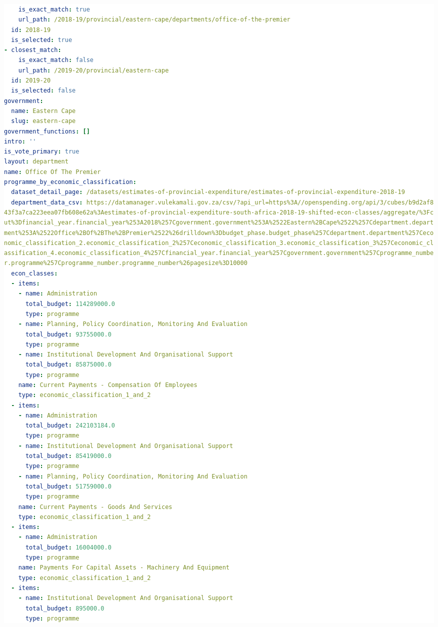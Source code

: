 ```yaml
    is_exact_match: true
    url_path: /2018-19/provincial/eastern-cape/departments/office-of-the-premier
  id: 2018-19
  is_selected: true
- closest_match:
    is_exact_match: false
    url_path: /2019-20/provincial/eastern-cape
  id: 2019-20
  is_selected: false
government:
  name: Eastern Cape
  slug: eastern-cape
government_functions: []
intro: ''
is_vote_primary: true
layout: department
name: Office Of The Premier
programme_by_economic_classification:
  dataset_detail_page: /datasets/estimates-of-provincial-expenditure/estimates-of-provincial-expenditure-2018-19
  department_data_csv: https://datamanager.vulekamali.gov.za/csv/?api_url=https%3A//openspending.org/api/3/cubes/b9d2af843f3a7ca223eea07fb608e62a%3Aestimates-of-provincial-expenditure-south-africa-2018-19-shifted-econ-classes/aggregate/%3Fcut%3Dfinancial_year.financial_year%253A2018%257Cgovernment.government%253A%2522Eastern%2BCape%2522%257Cdepartment.department%253A%2522Office%2BOf%2BThe%2BPremier%2522%26drilldown%3Dbudget_phase.budget_phase%257Cdepartment.department%257Ceconomic_classification_2.economic_classification_2%257Ceconomic_classification_3.economic_classification_3%257Ceconomic_classification_4.economic_classification_4%257Cfinancial_year.financial_year%257Cgovernment.government%257Cprogramme_number.programme%257Cprogramme_number.programme_number%26pagesize%3D10000
  econ_classes:
  - items:
    - name: Administration
      total_budget: 114289000.0
      type: programme
    - name: Planning, Policy Coordination, Monitoring And Evaluation
      total_budget: 93755000.0
      type: programme
    - name: Institutional Development And Organisational Support
      total_budget: 85875000.0
      type: programme
    name: Current Payments - Compensation Of Employees
    type: economic_classification_1_and_2
  - items:
    - name: Administration
      total_budget: 242103184.0
      type: programme
    - name: Institutional Development And Organisational Support
      total_budget: 85419000.0
      type: programme
    - name: Planning, Policy Coordination, Monitoring And Evaluation
      total_budget: 51759000.0
      type: programme
    name: Current Payments - Goods And Services
    type: economic_classification_1_and_2
  - items:
    - name: Administration
      total_budget: 16004000.0
      type: programme
    name: Payments For Capital Assets - Machinery And Equipment
    type: economic_classification_1_and_2
  - items:
    - name: Institutional Development And Organisational Support
      total_budget: 895000.0
      type: programme
```